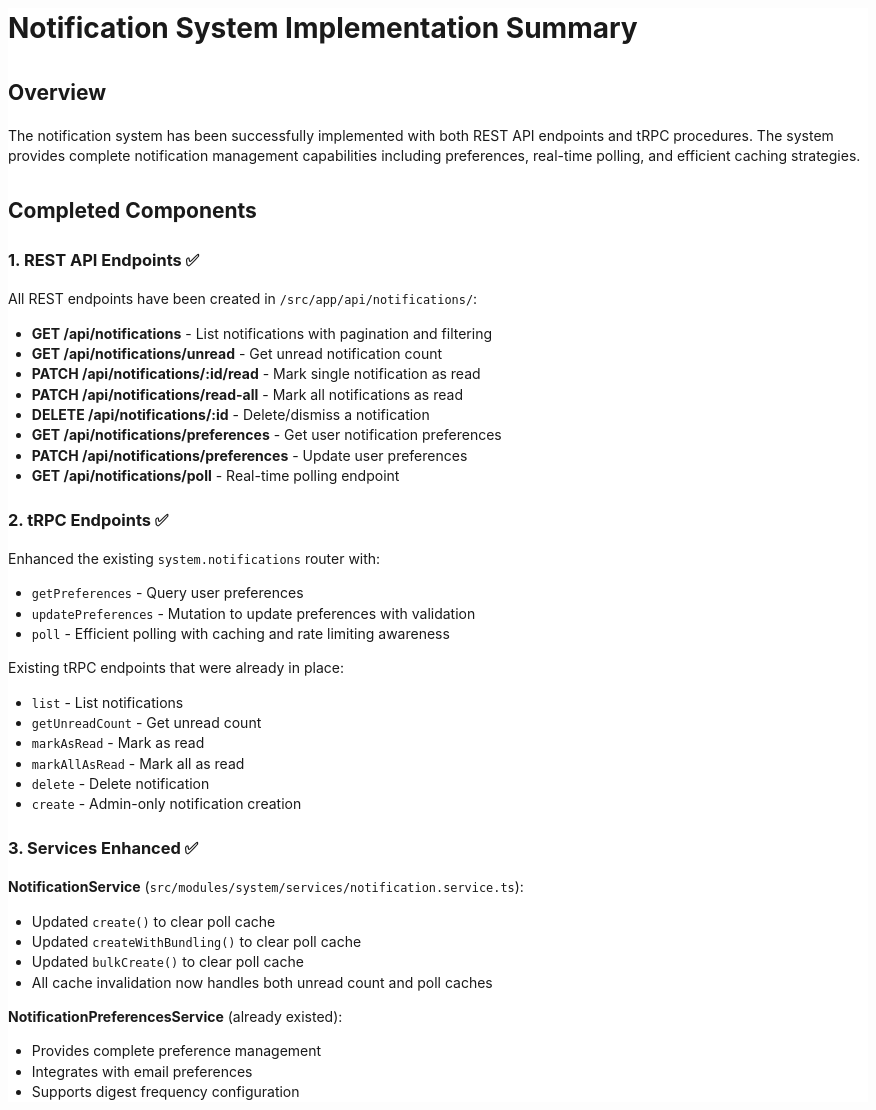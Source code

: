 # Notification System Implementation Summary

## Overview

The notification system has been successfully implemented with both REST API endpoints and tRPC procedures. The system provides complete notification management capabilities including preferences, real-time polling, and efficient caching strategies.

## Completed Components

### 1. REST API Endpoints ✅

All REST endpoints have been created in `/src/app/api/notifications/`:

- **GET /api/notifications** - List notifications with pagination and filtering
- **GET /api/notifications/unread** - Get unread notification count
- **PATCH /api/notifications/:id/read** - Mark single notification as read
- **PATCH /api/notifications/read-all** - Mark all notifications as read
- **DELETE /api/notifications/:id** - Delete/dismiss a notification
- **GET /api/notifications/preferences** - Get user notification preferences
- **PATCH /api/notifications/preferences** - Update user preferences
- **GET /api/notifications/poll** - Real-time polling endpoint

### 2. tRPC Endpoints ✅

Enhanced the existing `system.notifications` router with:

- `getPreferences` - Query user preferences
- `updatePreferences` - Mutation to update preferences with validation
- `poll` - Efficient polling with caching and rate limiting awareness

Existing tRPC endpoints that were already in place:
- `list` - List notifications
- `getUnreadCount` - Get unread count
- `markAsRead` - Mark as read
- `markAllAsRead` - Mark all as read
- `delete` - Delete notification
- `create` - Admin-only notification creation

### 3. Services Enhanced ✅

**NotificationService** (`src/modules/system/services/notification.service.ts`):
- Updated `create()` to clear poll cache
- Updated `createWithBundling()` to clear poll cache
- Updated `bulkCreate()` to clear poll cache
- All cache invalidation now handles both unread count and poll caches

**NotificationPreferencesService** (already existed):
- Provides complete preference management
- Integrates with email preferences
- Supports digest frequency configuration
